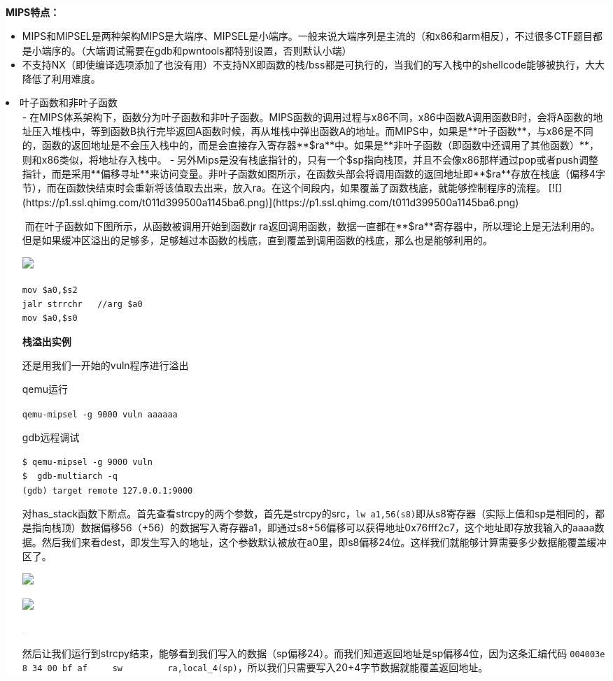 **MIPS特点：**
- MIPS和MIPSEL是两种架构MIPS是大端序、MIPSEL是小端序。一般来说大端序列是主流的（和x86和arm相反），不过很多CTF题目都是小端序的。（大端调试需要在gdb和pwntools都特别设置，否则默认小端）
- 不支持NX（即使编译选项添加了也没有用）不支持NX即函数的栈/bss都是可执行的，当我们的写入栈中的shellcode能够被执行，大大降低了利用难度。
<li>叶子函数和非叶子函数
<ul>
- 在MIPS体系架构下，函数分为叶子函数和非叶子函数。MIPS函数的调用过程与x86不同，x86中函数A调用函数B时，会将A函数的地址压入堆栈中，等到函数B执行完毕返回A函数时候，再从堆栈中弹出函数A的地址。而MIPS中，如果是**叶子函数**，与x86是不同的，函数的返回地址是不会压入栈中的，而是会直接存入寄存器**$ra**中。如果是**非叶子函数（即函数中还调用了其他函数）**，则和x86类似，将地址存入栈中。
- 另外Mips是没有栈底指针的，只有一个$sp指向栈顶，并且不会像x86那样通过pop或者push调整指针，而是采用**偏移寻址**来访问变量。非叶子函数如图所示，在函数头部会将调用函数的返回地址即**$ra**存放在栈底（偏移4字节），而在函数快结束时会重新将该值取去出来，放入ra。在这个间段内，如果覆盖了函数栈底，就能够控制程序的流程。
[![](https://p1.ssl.qhimg.com/t011d399500a1145ba6.png)](https://p1.ssl.qhimg.com/t011d399500a1145ba6.png)

​ 而在叶子函数如下图所示，从函数被调用开始到函数jr ra返回调用函数，数据一直都在**$ra**寄存器中，所以理论上是无法利用的。但是如果缓冲区溢出的足够多，足够越过本函数的栈底，直到覆盖到调用函数的栈底，那么也是能够利用的。

[![](https://p0.ssl.qhimg.com/t016c8ff8d5285c6e02.png)](https://p0.ssl.qhimg.com/t016c8ff8d5285c6e02.png)

```
mov $a0,$s2
jalr strrchr   //arg $a0
mov $a0,$s0
```

**栈溢出实例**

还是用我们一开始的vuln程序进行溢出

qemu运行

```
qemu-mipsel -g 9000 vuln aaaaaa
```

gdb远程调试

```
$ qemu-mipsel -g 9000 vuln
$  gdb-multiarch -q
(gdb) target remote 127.0.0.1:9000
```

对has_stack函数下断点。首先查看strcpy的两个参数，首先是strcpy的src，`lw a1,56(s8)`即从s8寄存器（实际上值和sp是相同的，都是指向栈顶）数据偏移56（+56）的数据写入寄存器a1，即通过s8+56偏移可以获得地址0x76fff2c7，这个地址即存放我输入的aaaa数据。然后我们来看dest，即发生写入的地址，这个参数默认被放在a0里，即s8偏移24位。这样我们就能够计算需要多少数据能覆盖缓冲区了。

[![](https://p1.ssl.qhimg.com/t0196648eab9ceef378.png)](https://p1.ssl.qhimg.com/t0196648eab9ceef378.png)

[![](https://p3.ssl.qhimg.com/t017a4e5293b5546013.png)](https://p3.ssl.qhimg.com/t017a4e5293b5546013.png)

[![](data:image/png;base64,iVBORw0KGgoAAAANSUhEUgAAAAEAAAABCAYAAAAfFcSJAAAAAXNSR0IArs4c6QAAAARnQU1BAACxjwv8YQUAAAAJcEhZcwAADsQAAA7EAZUrDhsAAAANSURBVBhXYzh8+PB/AAffA0nNPuCLAAAAAElFTkSuQmCC)](https://p1.ssl.qhimg.com/t012661d3de8b5f68f7.png)

然后让我们运行到strcpy结束，能够看到我们写入的数据（sp偏移24）。而我们知道返回地址是sp偏移4位，因为这条汇编代码 `004003e8 34 00 bf af     sw         ra,local_4(sp)`，所以我们只需要写入20+4字节数据就能覆盖返回地址。
